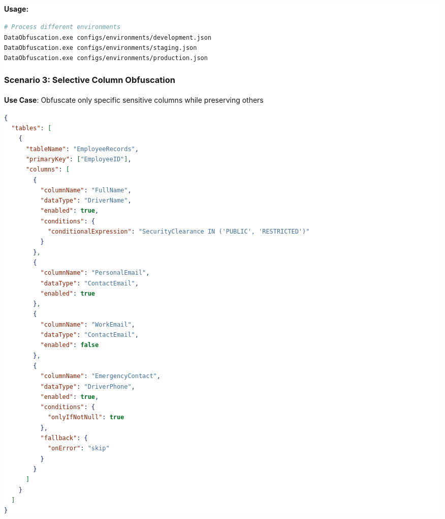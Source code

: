 **Usage:**
```bash
# Process different environments
DataObfuscation.exe configs/environments/development.json
DataObfuscation.exe configs/environments/staging.json
DataObfuscation.exe configs/environments/production.json
```

### Scenario 3: Selective Column Obfuscation
**Use Case**: Obfuscate only specific sensitive columns while preserving others

```json
{
  "tables": [
    {
      "tableName": "EmployeeRecords",
      "primaryKey": ["EmployeeID"],
      "columns": [
        {
          "columnName": "FullName",
          "dataType": "DriverName",
          "enabled": true,
          "conditions": {
            "conditionalExpression": "SecurityClearance IN ('PUBLIC', 'RESTRICTED')"
          }
        },
        {
          "columnName": "PersonalEmail",
          "dataType": "ContactEmail",
          "enabled": true
        },
        {
          "columnName": "WorkEmail",
          "dataType": "ContactEmail",
          "enabled": false
        },
        {
          "columnName": "EmergencyContact",
          "dataType": "DriverPhone",
          "enabled": true,
          "conditions": {
            "onlyIfNotNull": true
          },
          "fallback": {
            "onError": "skip"
          }
        }
      ]
    }
  ]
}
```
